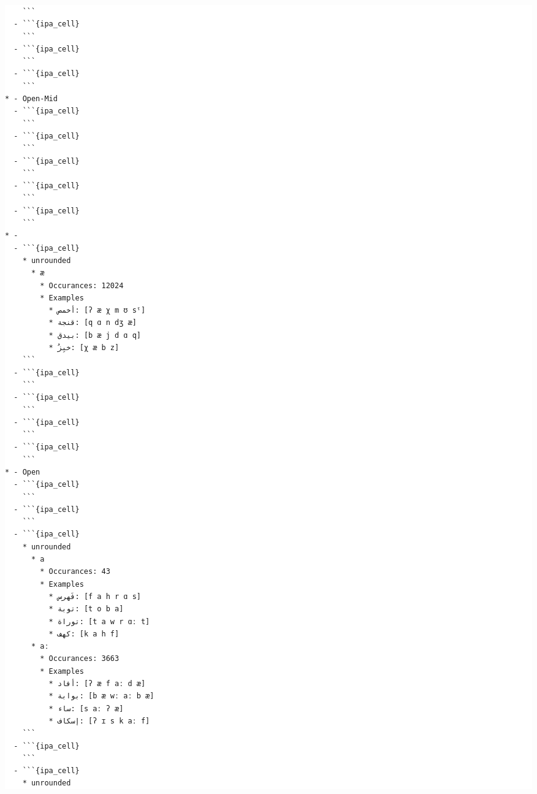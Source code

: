 ``````{list-table}
    ```
  - ```{ipa_cell}
    ```
  - ```{ipa_cell}
    ```
  - ```{ipa_cell}
    ```
* - Open-Mid
  - ```{ipa_cell}
    ```
  - ```{ipa_cell}
    ```
  - ```{ipa_cell}
    ```
  - ```{ipa_cell}
    ```
  - ```{ipa_cell}
    ```
* -
  - ```{ipa_cell}
    * unrounded
      * æ
        * Occurances: 12024
        * Examples
          * أخمص: [ʔ æ χ m ʊ sˤ]
          * قنجة: [q ɑ n dʒ æ]
          * بيدق: [b æ j d ɑ q]
          * خبِزُ: [χ æ b z]
    ```
  - ```{ipa_cell}
    ```
  - ```{ipa_cell}
    ```
  - ```{ipa_cell}
    ```
  - ```{ipa_cell}
    ```
* - Open
  - ```{ipa_cell}
    ```
  - ```{ipa_cell}
    ```
  - ```{ipa_cell}
    * unrounded
      * a
        * Occurances: 43
        * Examples
          * فَهرس: [f a h r ɑ s]
          * توبة: [t o b a]
          * توراة: [t a w r ɑː t]
          * كهف: [k a h f]
      * aː
        * Occurances: 3663
        * Examples
          * أفاد: [ʔ æ f aː d æ]
          * بوابة: [b æ wː aː b æ]
          * ساء: [s aː ʔ æ]
          * إسكاف: [ʔ ɪ s k aː f]
    ```
  - ```{ipa_cell}
    ```
  - ```{ipa_cell}
    * unrounded
``````